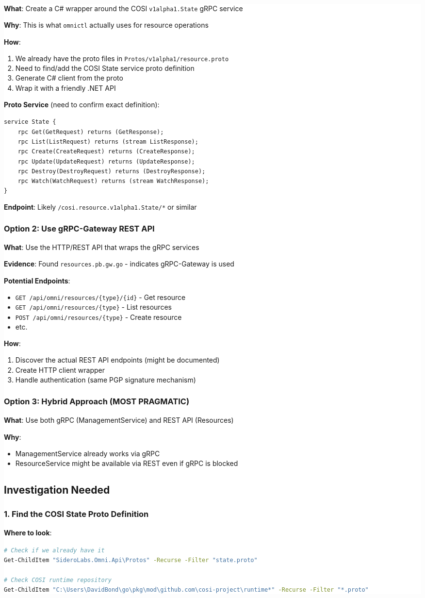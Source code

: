 **What**: Create a C# wrapper around the COSI `v1alpha1.State` gRPC service

**Why**: This is what `omnictl` actually uses for resource operations

**How**:
1. We already have the proto files in `Protos/v1alpha1/resource.proto`
2. Need to find/add the COSI State service proto definition
3. Generate C# client from the proto
4. Wrap it with a friendly .NET API

**Proto Service** (need to confirm exact definition):
```protobuf
service State {
    rpc Get(GetRequest) returns (GetResponse);
    rpc List(ListRequest) returns (stream ListResponse);
    rpc Create(CreateRequest) returns (CreateResponse);
    rpc Update(UpdateRequest) returns (UpdateResponse);
    rpc Destroy(DestroyRequest) returns (DestroyResponse);
    rpc Watch(WatchRequest) returns (stream WatchResponse);
}
```

**Endpoint**: Likely `/cosi.resource.v1alpha1.State/*` or similar

### Option 2: Use gRPC-Gateway REST API

**What**: Use the HTTP/REST API that wraps the gRPC services

**Evidence**: Found `resources.pb.gw.go` - indicates gRPC-Gateway is used

**Potential Endpoints**:
- `GET /api/omni/resources/{type}/{id}` - Get resource
- `GET /api/omni/resources/{type}` - List resources
- `POST /api/omni/resources/{type}` - Create resource
- etc.

**How**:
1. Discover the actual REST API endpoints (might be documented)
2. Create HTTP client wrapper
3. Handle authentication (same PGP signature mechanism)

### Option 3: Hybrid Approach (MOST PRAGMATIC)

**What**: Use both gRPC (ManagementService) and REST API (Resources)

**Why**: 
- ManagementService already works via gRPC
- ResourceService might be available via REST even if gRPC is blocked

## Investigation Needed

### 1. Find the COSI State Proto Definition

**Where to look**:
```bash
# Check if we already have it
Get-ChildItem "SideroLabs.Omni.Api\Protos" -Recurse -Filter "state.proto"

# Check COSI runtime repository
Get-ChildItem "C:\Users\DavidBond\go\pkg\mod\github.com\cosi-project\runtime*" -Recurse -Filter "*.proto"
```
